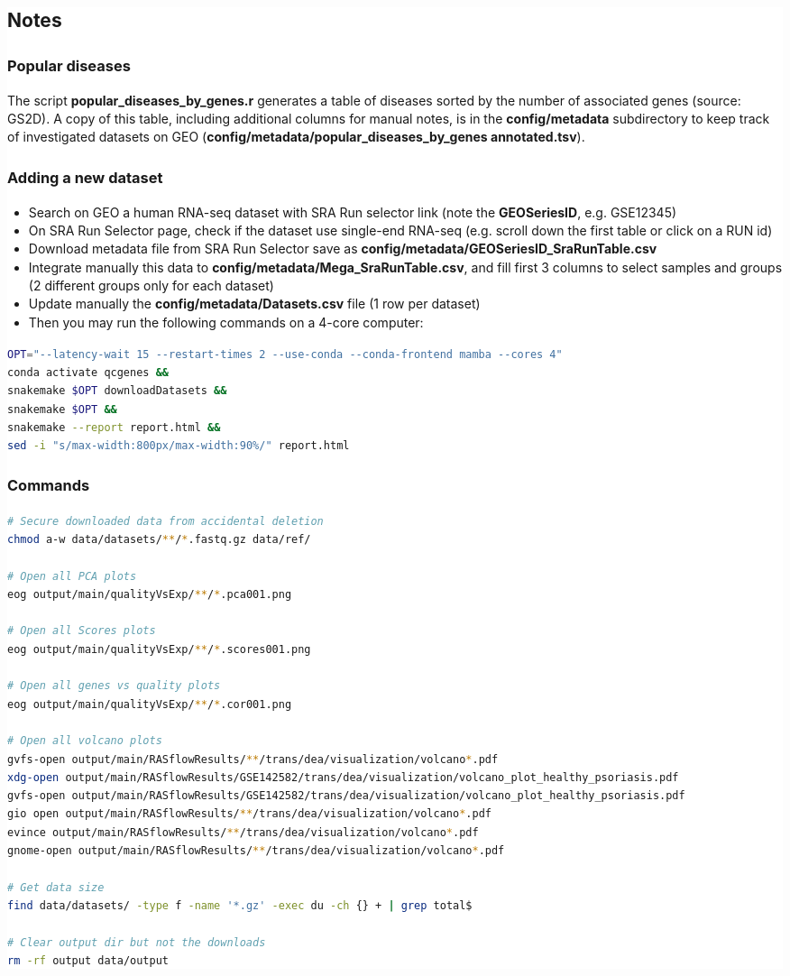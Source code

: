 
## Notes

### Popular diseases

The script **popular_diseases_by_genes.r** generates a table of diseases sorted 
by the number of associated genes (source: GS2D). A copy of this table, 
including additional columns for manual notes, is in the **config/metadata** 
subdirectory to keep track of investigated datasets on GEO (**config/metadata/popular_diseases_by_genes annotated.tsv**).

### Adding a new dataset

* Search on GEO a human RNA-seq dataset with SRA Run selector link (note the **GEOSeriesID**, e.g. GSE12345)
* On SRA Run Selector page, check if the dataset use single-end RNA-seq (e.g. scroll down the first table or click on a RUN id)
* Download metadata file from SRA Run Selector save as **config/metadata/GEOSeriesID_SraRunTable.csv**
* Integrate manually this data to **config/metadata/Mega_SraRunTable.csv**, and fill first 3 columns to select samples and groups (2 different groups only for each dataset)
* Update manually the **config/metadata/Datasets.csv** file (1 row per dataset)
* Then you may run the following commands on a 4-core computer:

```bash
OPT="--latency-wait 15 --restart-times 2 --use-conda --conda-frontend mamba --cores 4"
conda activate qcgenes &&
snakemake $OPT downloadDatasets &&
snakemake $OPT &&
snakemake --report report.html &&
sed -i "s/max-width:800px/max-width:90%/" report.html

```


### Commands

```bash
# Secure downloaded data from accidental deletion
chmod a-w data/datasets/**/*.fastq.gz data/ref/

# Open all PCA plots
eog output/main/qualityVsExp/**/*.pca001.png

# Open all Scores plots
eog output/main/qualityVsExp/**/*.scores001.png

# Open all genes vs quality plots
eog output/main/qualityVsExp/**/*.cor001.png

# Open all volcano plots
gvfs-open output/main/RASflowResults/**/trans/dea/visualization/volcano*.pdf
xdg-open output/main/RASflowResults/GSE142582/trans/dea/visualization/volcano_plot_healthy_psoriasis.pdf 
gvfs-open output/main/RASflowResults/GSE142582/trans/dea/visualization/volcano_plot_healthy_psoriasis.pdf 
gio open output/main/RASflowResults/**/trans/dea/visualization/volcano*.pdf
evince output/main/RASflowResults/**/trans/dea/visualization/volcano*.pdf
gnome-open output/main/RASflowResults/**/trans/dea/visualization/volcano*.pdf

# Get data size
find data/datasets/ -type f -name '*.gz' -exec du -ch {} + | grep total$

# Clear output dir but not the downloads
rm -rf output data/output
```